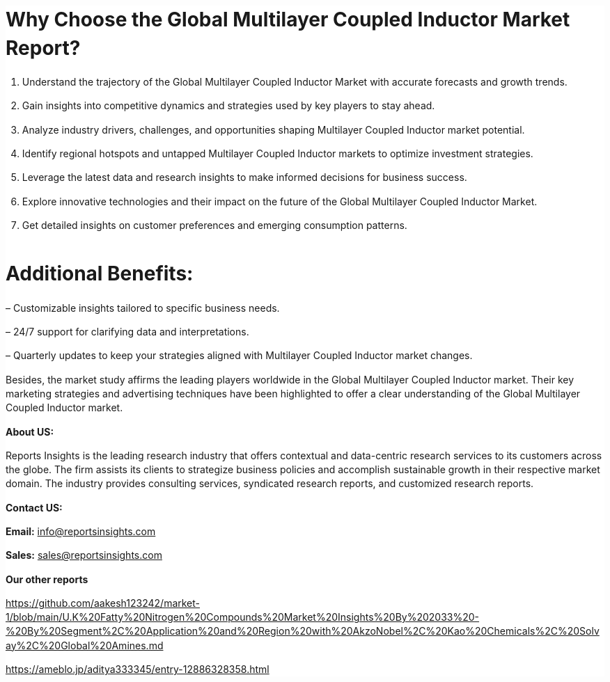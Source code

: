 # <strong>Why Choose the Global Multilayer Coupled Inductor Market Report?</strong>

1. Understand the trajectory of the Global Multilayer Coupled Inductor Market with accurate forecasts and growth trends.

2. Gain insights into competitive dynamics and strategies used by key players to stay ahead.

3. Analyze industry drivers, challenges, and opportunities shaping Multilayer Coupled Inductor market potential.

4. Identify regional hotspots and untapped Multilayer Coupled Inductor markets to optimize investment strategies.

5. Leverage the latest data and research insights to make informed decisions for business success.

6. Explore innovative technologies and their impact on the future of the Global Multilayer Coupled Inductor Market.

7. Get detailed insights on customer preferences and emerging consumption patterns.

# <strong>Additional Benefits:</strong>

– Customizable insights tailored to specific business needs.

– 24/7 support for clarifying data and interpretations.

– Quarterly updates to keep your strategies aligned with Multilayer Coupled Inductor market changes.

Besides, the market study affirms the leading players worldwide in the Global Multilayer Coupled Inductor market. Their key marketing strategies and advertising techniques have been highlighted to offer a clear understanding of the Global Multilayer Coupled Inductor market.

<strong><strong>About US</strong>:</strong>

Reports Insights is the leading research industry that offers contextual and data-centric research services to its customers across the globe. The firm assists its clients to strategize business policies and accomplish sustainable growth in their respective market domain. The industry provides consulting services, syndicated research reports, and customized research reports.

<strong>Contact US:</strong>

<p class=><b>Email:</b> <a href=mailto:info@reportsinsights.com>info@reportsinsights.com</a></p>
<p class=><b>Sales:</b> <a href=mailto:sales@reportsinsights.com>sales@reportsinsights.com</a></p>

<strong>Our other reports</strong>

<a href=https://github.com/aakesh123242/market-1/blob/main/U.K%20Fatty%20Nitrogen%20Compounds%20Market%20Insights%20By%202033%20-%20By%20Segment%2C%20Application%20and%20Region%20with%20AkzoNobel%2C%20Kao%20Chemicals%2C%20Solvay%2C%20Global%20Amines.md>https://github.com/aakesh123242/market-1/blob/main/U.K%20Fatty%20Nitrogen%20Compounds%20Market%20Insights%20By%202033%20-%20By%20Segment%2C%20Application%20and%20Region%20with%20AkzoNobel%2C%20Kao%20Chemicals%2C%20Solvay%2C%20Global%20Amines.md</a>

<a href=https://ameblo.jp/aditya333345/entry-12886328358.html>https://ameblo.jp/aditya333345/entry-12886328358.html</a>
